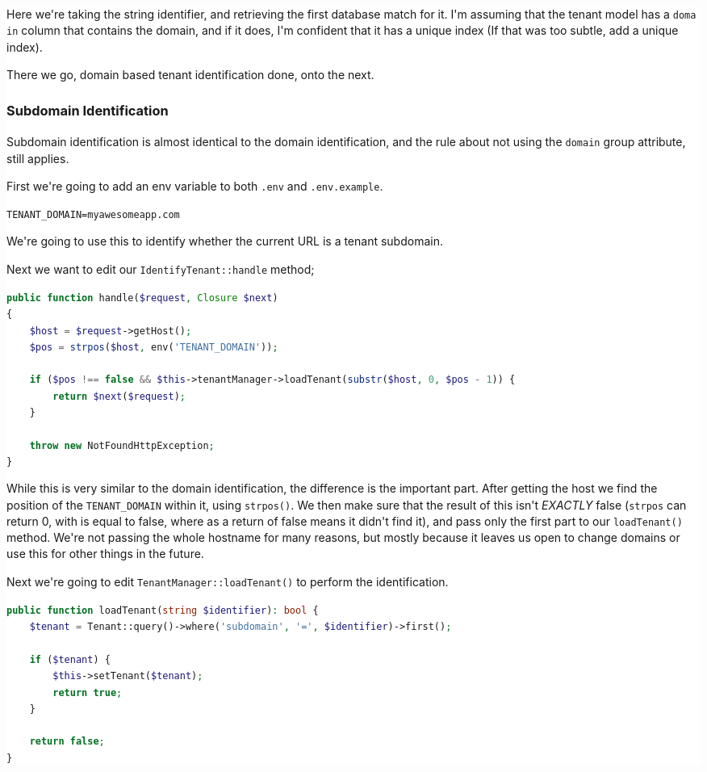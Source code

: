 Here we're taking the string identifier, and retrieving the first database match for it. I'm assuming that the tenant model has a `domain` column that contains the domain, and if it does, I'm confident that it has a unique index (If that was too subtle, add a unique index).

There we go, domain based tenant identification done, onto the next.

### Subdomain Identification
Subdomain identification is almost identical to the domain identification, and the rule about not using the `domain` group attribute, still applies.

First we're going to add an env variable to both `.env` and `.env.example`.

```
TENANT_DOMAIN=myawesomeapp.com
```

We're going to use this to identify whether the current URL is a tenant subdomain.

Next we want to edit our `IdentifyTenant::handle` method;

```php
public function handle($request, Closure $next)
{
    $host = $request->getHost();
    $pos = strpos($host, env('TENANT_DOMAIN'));
    
    if ($pos !== false && $this->tenantManager->loadTenant(substr($host, 0, $pos - 1)) {
        return $next($request);
    }
    
    throw new NotFoundHttpException;
}
```

While this is very similar to the domain identification, the difference is the important part. After getting the host we find the position of the `TENANT_DOMAIN` within it, using `strpos()`. We then make sure that the result of this isn't _EXACTLY_ false (`strpos` can return 0, with is equal to false, where as a return of false means it didn't find it), and pass only the first part to our `loadTenant()` method. We're not passing the whole hostname for many reasons, but mostly because it leaves us open to change domains or use this for other things in the future.

Next we're going to edit `TenantManager::loadTenant()` to perform the identification.

```php
public function loadTenant(string $identifier): bool {
    $tenant = Tenant::query()->where('subdomain', '=', $identifier)->first();
    
    if ($tenant) {
        $this->setTenant($tenant);
        return true;
    }
    
    return false;
}
```
